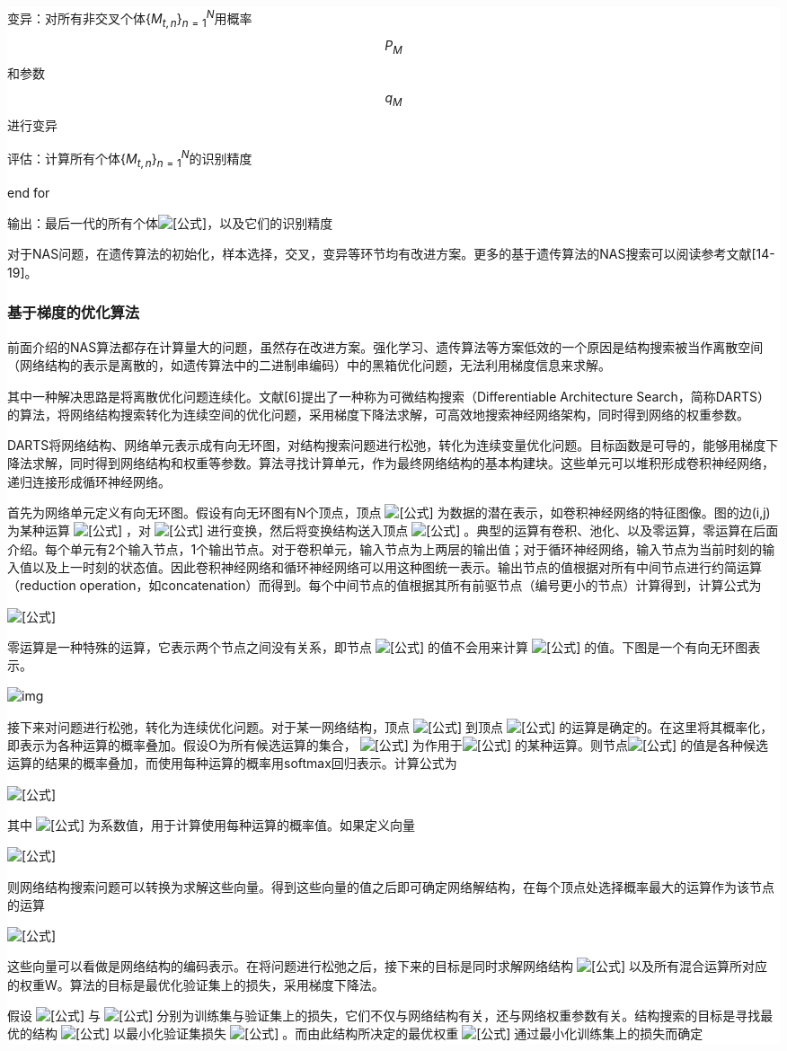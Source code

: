 变异：对所有非交叉个体$\{M_{t,n}\}^N_{n=1}$用概率$$P_{M}$$和参数$$q_{M}$$进行变异

评估：计算所有个体$\{M_{t,n}\}^N_{n=1}$的识别精度

end for

输出：最后一代的所有个体![[公式]](https://www.zhihu.com/equation?tex=%5Cleft+%5C%7B+M_%7BT%2Cn%7D+%5Cright+%5C%7D_%7Bn%3D1%7D%5E%7BN%7D)，以及它们的识别精度

对于NAS问题，在遗传算法的初始化，样本选择，交叉，变异等环节均有改进方案。更多的基于遗传算法的NAS搜索可以阅读参考文献[14-19]。

### **基于梯度的优化算法**

前面介绍的NAS算法都存在计算量大的问题，虽然存在改进方案。强化学习、遗传算法等方案低效的一个原因是结构搜索被当作离散空间（网络结构的表示是离散的，如遗传算法中的二进制串编码）中的黑箱优化问题，无法利用梯度信息来求解。

其中一种解决思路是将离散优化问题连续化。文献[6]提出了一种称为可微结构搜索（Differentiable Architecture Search，简称DARTS）的算法，将网络结构搜索转化为连续空间的优化问题，采用梯度下降法求解，可高效地搜索神经网络架构，同时得到网络的权重参数。

DARTS将网络结构、网络单元表示成有向无环图，对结构搜索问题进行松弛，转化为连续变量优化问题。目标函数是可导的，能够用梯度下降法求解，同时得到网络结构和权重等参数。算法寻找计算单元，作为最终网络结构的基本构建块。这些单元可以堆积形成卷积神经网络，递归连接形成循环神经网络。

首先为网络单元定义有向无环图。假设有向无环图有N个顶点，顶点 ![[公式]](https://www.zhihu.com/equation?tex=x_%7Bi%7D) 为数据的潜在表示，如卷积神经网络的特征图像。图的边(i,j)为某种运算 ![[公式]](https://www.zhihu.com/equation?tex=o_%7Bi%2Cj%7D) ，对 ![[公式]](https://www.zhihu.com/equation?tex=x_%7Bi%7D) 进行变换，然后将变换结构送入顶点 ![[公式]](https://www.zhihu.com/equation?tex=x_%7Bj%7D) 。典型的运算有卷积、池化、以及零运算，零运算在后面介绍。每个单元有2个输入节点，1个输出节点。对于卷积单元，输入节点为上两层的输出值；对于循环神经网络，输入节点为当前时刻的输入值以及上一时刻的状态值。因此卷积神经网络和循环神经网络可以用这种图统一表示。输出节点的值根据对所有中间节点进行约简运算（reduction operation，如concatenation）而得到。每个中间节点的值根据其所有前驱节点（编号更小的节点）计算得到，计算公式为

![[公式]](https://www.zhihu.com/equation?tex=x_%7Bi%7D%3D+%5Csum_%7Bj%3C+i%7Do_%7B%28j%2Ci%29%7D%28x_%7Bj%7D%29)

零运算是一种特殊的运算，它表示两个节点之间没有关系，即节点 ![[公式]](https://www.zhihu.com/equation?tex=x_%7Bi%7D) 的值不会用来计算 ![[公式]](https://www.zhihu.com/equation?tex=x_%7Bj%7D) 的值。下图是一个有向无环图表示。

![img](https://pic1.zhimg.com/80/v2-ce4ed200115669dcd53a3c3a63be6c8c_720w.png)

接下来对问题进行松弛，转化为连续优化问题。对于某一网络结构，顶点 ![[公式]](https://www.zhihu.com/equation?tex=x_%7Bi%7D) 到顶点 ![[公式]](https://www.zhihu.com/equation?tex=x_%7Bj%7D) 的运算是确定的。在这里将其概率化，即表示为各种运算的概率叠加。假设O为所有候选运算的集合， ![[公式]](https://www.zhihu.com/equation?tex=o%28%5Ccdot+%29) 为作用于![[公式]](https://www.zhihu.com/equation?tex=x_%7Bi%7D) 的某种运算。则节点![[公式]](https://www.zhihu.com/equation?tex=x_%7Bj%7D) 的值是各种候选运算的结果的概率叠加，而使用每种运算的概率用softmax回归表示。计算公式为

![[公式]](https://www.zhihu.com/equation?tex=%5Cbar%7Bo%7D_%7B%28i%2Cj%29%7D%28x%29%3D%5Csum_%7Bo%5Cin+O%7D%5Cfrac%7Bexp%28%5Calpha+_%7Bo%2C%28i%2Cj%29%7D%29%7D%7B%5Csum_%7Bo%5Cin+O%7Dexp%28%5Calpha+_%7Bo%2C%28i%2Cj%29%7D%29%7Do%28x%29)

其中 ![[公式]](https://www.zhihu.com/equation?tex=%5Calpha+) 为系数值，用于计算使用每种运算的概率值。如果定义向量

![[公式]](https://www.zhihu.com/equation?tex=%5Calpha+%3D%5B%5Calpha+_%7B1%28i%2Cj%29%7D...%5Calpha+_%7B%5Cleft+%7C+O+%5Cright+%7C%2C%28i%2Cj%29%7D%5D)

则网络结构搜索问题可以转换为求解这些向量。得到这些向量的值之后即可确定网络解结构，在每个顶点处选择概率最大的运算作为该节点的运算

![[公式]](https://www.zhihu.com/equation?tex=O_%7Bi%2Cj%7D%3Darg+max_%7Bo%5Cin+O%7D%5Calpha+_%7Bo%2C%28i%2Cj%29%7D)

这些向量可以看做是网络结构的编码表示。在将问题进行松弛之后，接下来的目标是同时求解网络结构 ![[公式]](https://www.zhihu.com/equation?tex=%5Calpha+) 以及所有混合运算所对应的权重W。算法的目标是最优化验证集上的损失，采用梯度下降法。

假设 ![[公式]](https://www.zhihu.com/equation?tex=L_%7Btrain%7D) 与 ![[公式]](https://www.zhihu.com/equation?tex=L_%7Bval%7D) 分别为训练集与验证集上的损失，它们不仅与网络结构有关，还与网络权重参数有关。结构搜索的目标是寻找最优的结构 ![[公式]](https://www.zhihu.com/equation?tex=%5Calpha+%5E%7B%2A%7D) 以最小化验证集损失 ![[公式]](https://www.zhihu.com/equation?tex=L_%7Bval%7D%28w%5E%7B%2A%7D%2C%5Calpha+%5E%7B%2A%7D%29) 。而由此结构所决定的最优权重 ![[公式]](https://www.zhihu.com/equation?tex=w%5E%7B%2A%7D) 通过最小化训练集上的损失而确定
